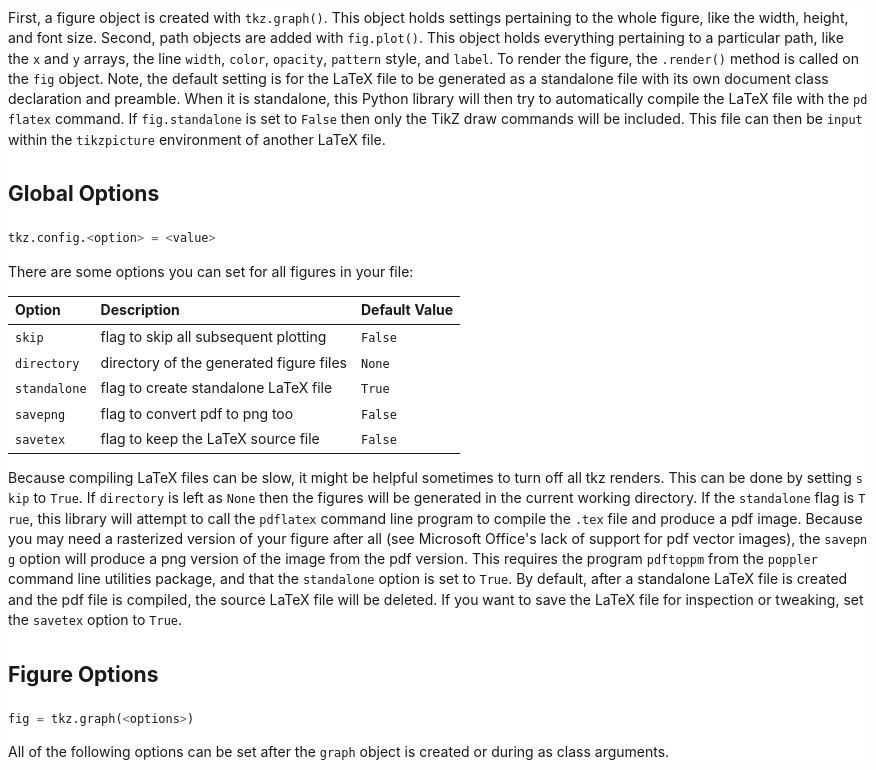 First, a figure object is created with `tkz.graph()`. This object holds settings
pertaining to the whole figure, like the width, height, and font size. Second,
path objects are added with `fig.plot()`. This object holds everything
pertaining to a particular path, like the `x` and `y` arrays, the line `width`,
`color`, `opacity`, `pattern` style, and `label`. To render the figure, the
`.render()` method is called on the `fig` object. Note, the default setting is
for the LaTeX file to be generated as a standalone file with its own document
class declaration and preamble. When it is standalone, this Python library will
then try to automatically compile the LaTeX file with the `pdflatex` command. If
`fig.standalone` is set to `False` then only the TikZ draw commands will be
included. This file can then be `input` within the `tikzpicture` environment of
another LaTeX file.

## Global Options

```python
tkz.config.<option> = <value>
```

There are some options you can set for all figures in your file:

| Option       | Description                                 | Default Value |
| :----------- | :------------------------------------------ | ------------- |
| `skip`       | flag to skip all subsequent plotting        | `False`       |
| `directory`  | directory of the generated figure files     | `None`        |
| `standalone` | flag to create standalone LaTeX file        | `True`        |
| `savepng`    | flag to convert pdf to png too              | `False`       |
| `savetex`    | flag to keep the LaTeX source file          | `False`       |

Because compiling LaTeX files can be slow, it might be helpful sometimes to turn
off all tkz renders. This can be done by setting `skip` to `True`. If
`directory` is left as `None` then the figures will be generated in the current
working directory. If the `standalone` flag is `True`, this library will attempt
to call the `pdflatex` command line program to compile the `.tex` file and
produce a pdf image. Because you may need a rasterized version of your figure
after all (see Microsoft Office's lack of support for pdf vector images), the
`savepng` option will produce a png version of the image from the pdf version.
This requires the program `pdftoppm` from the `poppler` command line utilities
package, and that the `standalone` option is set to `True`. By default, after a
standalone LaTeX file is created and the pdf file is compiled, the source LaTeX
file will be deleted. If you want to save the LaTeX file for inspection or
tweaking, set the `savetex` option to `True`.

## Figure Options

```python
fig = tkz.graph(<options>)
```

All of the following options can be set after the `graph` object is created or
during as class arguments.
